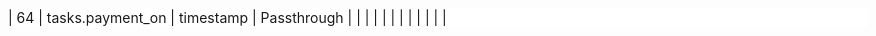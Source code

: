 | 64        | tasks.payment\_on                  | timestamp | Passthrough         |                             |                          |                                                                                                                                                                                                                                                                                                                                                                                                                                                                                                                                                                                                                                                                                                                                                                                                                                                                                                                                                                                                                                                                                                                                               |                                                                                                                                                                                                                                                                                                                                                                                                                                                                                                                                                                              |                     |                     |               |                 |                                                                                                                                                |              |                                 |
